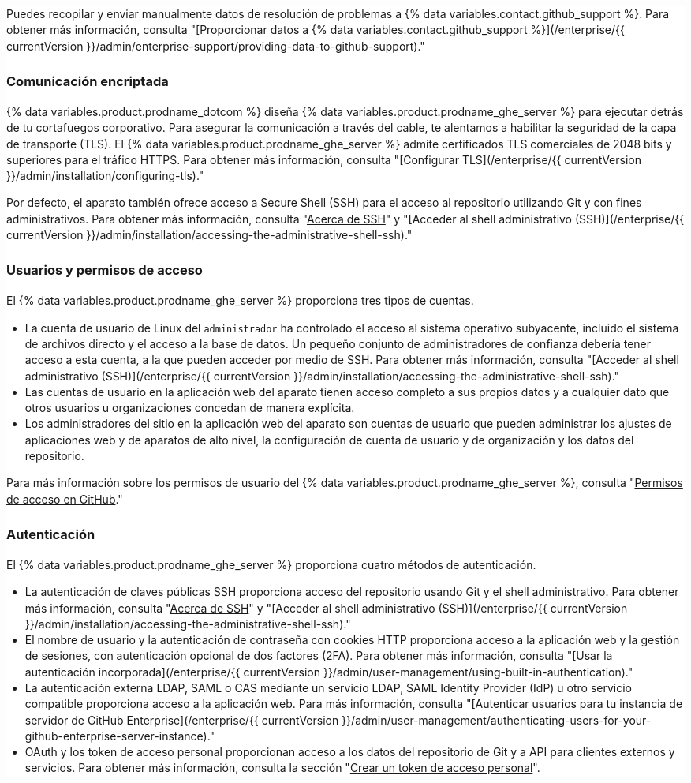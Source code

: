Puedes recopilar y enviar manualmente datos de resolución de problemas a {% data variables.contact.github_support %}. Para obtener más información, consulta "[Proporcionar datos a {% data variables.contact.github_support %}](/enterprise/{{ currentVersion }}/admin/enterprise-support/providing-data-to-github-support)."

### Comunicación encriptada

{% data variables.product.prodname_dotcom %} diseña {% data variables.product.prodname_ghe_server %} para ejecutar detrás de tu cortafuegos corporativo. Para asegurar la comunicación a través del cable, te alentamos a habilitar la seguridad de la capa de transporte (TLS). El {% data variables.product.prodname_ghe_server %} admite certificados TLS comerciales de 2048 bits y superiores para el tráfico HTTPS. Para obtener más información, consulta "[Configurar TLS](/enterprise/{{ currentVersion }}/admin/installation/configuring-tls)."

Por defecto, el aparato también ofrece acceso a Secure Shell (SSH) para el acceso al repositorio utilizando Git y con fines administrativos. Para obtener más información, consulta "[Acerca de SSH](/enterprise/user/articles/about-ssh)" y "[Acceder al shell administrativo (SSH)](/enterprise/{{ currentVersion }}/admin/installation/accessing-the-administrative-shell-ssh)."

### Usuarios y permisos de acceso

El {% data variables.product.prodname_ghe_server %} proporciona tres tipos de cuentas.

- La cuenta de usuario de Linux del `administrador` ha controlado el acceso al sistema operativo subyacente, incluido el sistema de archivos directo y el acceso a la base de datos. Un pequeño conjunto de administradores de confianza debería tener acceso a esta cuenta, a la que pueden acceder por medio de SSH. Para obtener más información, consulta "[Acceder al shell administrativo (SSH)](/enterprise/{{ currentVersion }}/admin/installation/accessing-the-administrative-shell-ssh)."
- Las cuentas de usuario en la aplicación web del aparato tienen acceso completo a sus propios datos y a cualquier dato que otros usuarios u organizaciones concedan de manera explícita.
- Los administradores del sitio en la aplicación web del aparato son cuentas de usuario que pueden administrar los ajustes de aplicaciones web y de aparatos de alto nivel, la configuración de cuenta de usuario y de organización y los datos del repositorio.

Para más información sobre los permisos de usuario del {% data variables.product.prodname_ghe_server %}, consulta "[Permisos de acceso en GitHub](/enterprise/user/articles/access-permissions-on-github)."

### Autenticación

El {% data variables.product.prodname_ghe_server %} proporciona cuatro métodos de autenticación.

- La autenticación de claves públicas SSH proporciona acceso del repositorio usando Git y el shell administrativo. Para obtener más información, consulta "[Acerca de SSH](/enterprise/user/articles/about-ssh)" y "[Acceder al shell administrativo (SSH)](/enterprise/{{ currentVersion }}/admin/installation/accessing-the-administrative-shell-ssh)."
- El nombre de usuario y la autenticación de contraseña con cookies HTTP proporciona acceso a la aplicación web y la gestión de sesiones, con autenticación opcional de dos factores (2FA). Para obtener más información, consulta "[Usar la autenticación incorporada](/enterprise/{{ currentVersion }}/admin/user-management/using-built-in-authentication)."
- La autenticación externa LDAP, SAML o CAS mediante un servicio LDAP, SAML Identity Provider (IdP) u otro servicio compatible proporciona acceso a la aplicación web. Para más información, consulta "[Autenticar usuarios para tu instancia de servidor de GitHub Enterprise](/enterprise/{{ currentVersion }}/admin/user-management/authenticating-users-for-your-github-enterprise-server-instance)."
- OAuth y los token de acceso personal proporcionan acceso a los datos del repositorio de Git y a API para clientes externos y servicios. Para obtener más información, consulta la sección "[Crear un token de acceso personal](/github/authenticating-to-github/creating-a-personal-access-token)".
